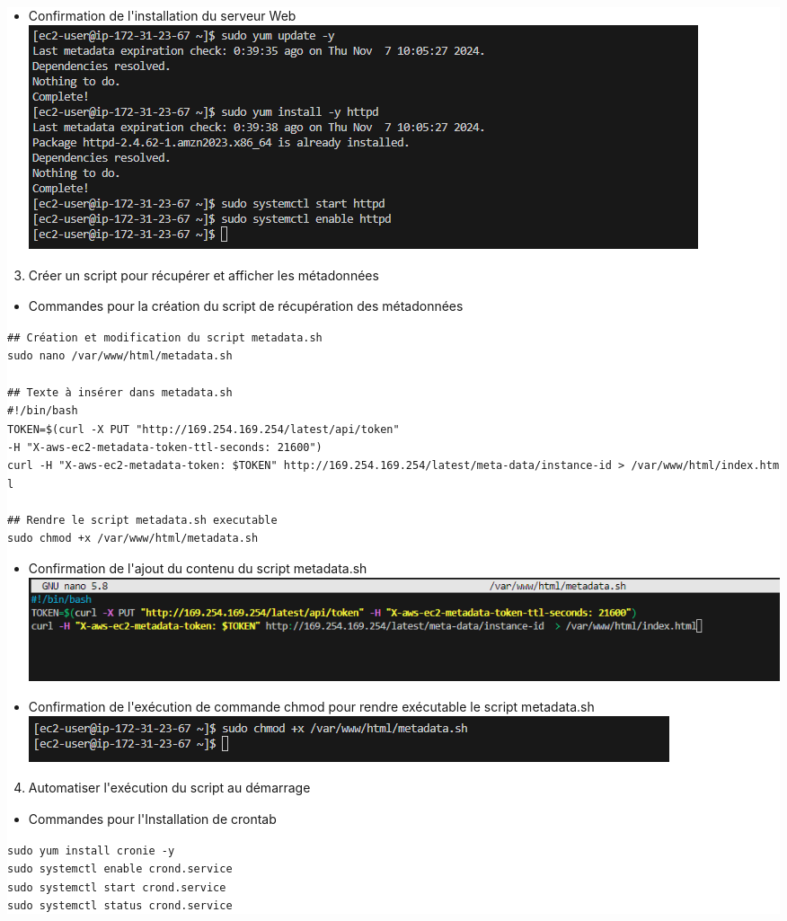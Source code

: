 - Confirmation de l'installation du serveur Web
![Alt text](Images/Pasted%20image%2020241107114529.png)

3. Créer un script pour récupérer et afficher les métadonnées

- Commandes pour la création du script de récupération des métadonnées
```
## Création et modification du script metadata.sh
sudo nano /var/www/html/metadata.sh

## Texte à insérer dans metadata.sh
#!/bin/bash
TOKEN=$(curl -X PUT "http://169.254.169.254/latest/api/token"
-H "X-aws-ec2-metadata-token-ttl-seconds: 21600")
curl -H "X-aws-ec2-metadata-token: $TOKEN" http://169.254.169.254/latest/meta-data/instance-id > /var/www/html/index.html

## Rendre le script metadata.sh executable
sudo chmod +x /var/www/html/metadata.sh
```

- Confirmation de l'ajout du contenu du script metadata.sh
![Alt text](Images/Pasted%20image%2020241107123811.png)

- Confirmation de l'exécution de commande chmod pour rendre exécutable le script metadata.sh
![Alt text](Images/Pasted%20image%2020241107114623.png)

4. Automatiser l'exécution du script au démarrage

- Commandes pour l'Installation de crontab
```
sudo yum install cronie -y
sudo systemctl enable crond.service
sudo systemctl start crond.service
sudo systemctl status crond.service
```
